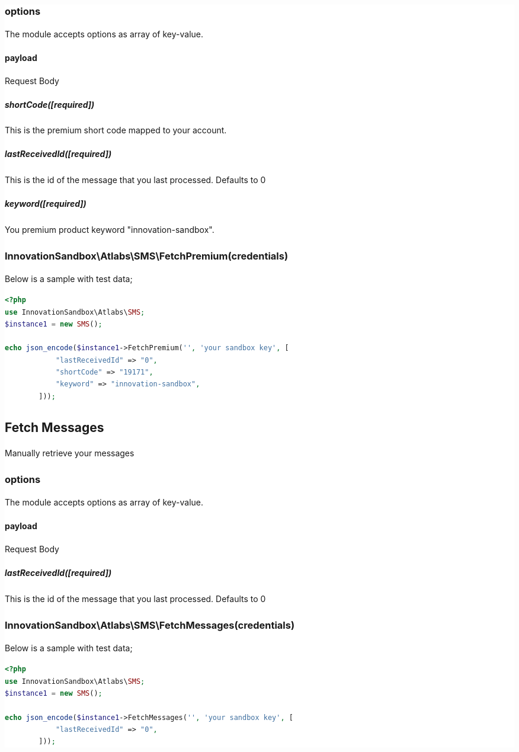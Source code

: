 ### options
The module accepts options as array of key-value.

#### payload
Request Body

##### shortCode([required])
This is the premium short code mapped to your account.

##### lastReceivedId([required])
This is the id of the message that you last processed. Defaults to 0

##### keyword([required])
You premium product keyword "innovation-sandbox".

### InnovationSandbox\Atlabs\SMS\FetchPremium(credentials)
Below is a sample with test data;


```php
<?php
use InnovationSandbox\Atlabs\SMS;
$instance1 = new SMS();

echo json_encode($instance1->FetchPremium('', 'your sandbox key', [
            "lastReceivedId" => "0",
            "shortCode" => "19171",
            "keyword" => "innovation-sandbox",
        ]));
```

## Fetch Messages
Manually retrieve your messages

### options
The module accepts options as array of key-value.

#### payload
Request Body

##### lastReceivedId([required])
This is the id of the message that you last processed. Defaults to 0

### InnovationSandbox\Atlabs\SMS\FetchMessages(credentials)
Below is a sample with test data;


```php
<?php
use InnovationSandbox\Atlabs\SMS;
$instance1 = new SMS();

echo json_encode($instance1->FetchMessages('', 'your sandbox key', [
            "lastReceivedId" => "0",
        ]));
```
